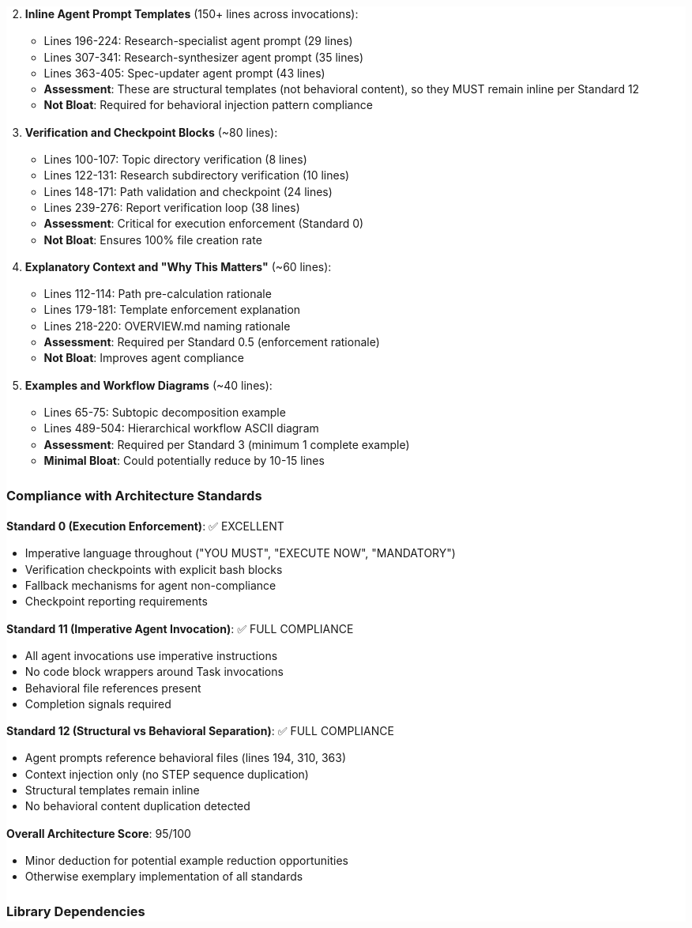2. **Inline Agent Prompt Templates** (150+ lines across invocations):
   - Lines 196-224: Research-specialist agent prompt (29 lines)
   - Lines 307-341: Research-synthesizer agent prompt (35 lines)
   - Lines 363-405: Spec-updater agent prompt (43 lines)
   - **Assessment**: These are structural templates (not behavioral content), so they MUST remain inline per Standard 12
   - **Not Bloat**: Required for behavioral injection pattern compliance

3. **Verification and Checkpoint Blocks** (~80 lines):
   - Lines 100-107: Topic directory verification (8 lines)
   - Lines 122-131: Research subdirectory verification (10 lines)
   - Lines 148-171: Path validation and checkpoint (24 lines)
   - Lines 239-276: Report verification loop (38 lines)
   - **Assessment**: Critical for execution enforcement (Standard 0)
   - **Not Bloat**: Ensures 100% file creation rate

4. **Explanatory Context and "Why This Matters"** (~60 lines):
   - Lines 112-114: Path pre-calculation rationale
   - Lines 179-181: Template enforcement explanation
   - Lines 218-220: OVERVIEW.md naming rationale
   - **Assessment**: Required per Standard 0.5 (enforcement rationale)
   - **Not Bloat**: Improves agent compliance

5. **Examples and Workflow Diagrams** (~40 lines):
   - Lines 65-75: Subtopic decomposition example
   - Lines 489-504: Hierarchical workflow ASCII diagram
   - **Assessment**: Required per Standard 3 (minimum 1 complete example)
   - **Minimal Bloat**: Could potentially reduce by 10-15 lines

### Compliance with Architecture Standards

**Standard 0 (Execution Enforcement)**: ✅ EXCELLENT
- Imperative language throughout ("YOU MUST", "EXECUTE NOW", "MANDATORY")
- Verification checkpoints with explicit bash blocks
- Fallback mechanisms for agent non-compliance
- Checkpoint reporting requirements

**Standard 11 (Imperative Agent Invocation)**: ✅ FULL COMPLIANCE
- All agent invocations use imperative instructions
- No code block wrappers around Task invocations
- Behavioral file references present
- Completion signals required

**Standard 12 (Structural vs Behavioral Separation)**: ✅ FULL COMPLIANCE
- Agent prompts reference behavioral files (lines 194, 310, 363)
- Context injection only (no STEP sequence duplication)
- Structural templates remain inline
- No behavioral content duplication detected

**Overall Architecture Score**: 95/100
- Minor deduction for potential example reduction opportunities
- Otherwise exemplary implementation of all standards

### Library Dependencies
